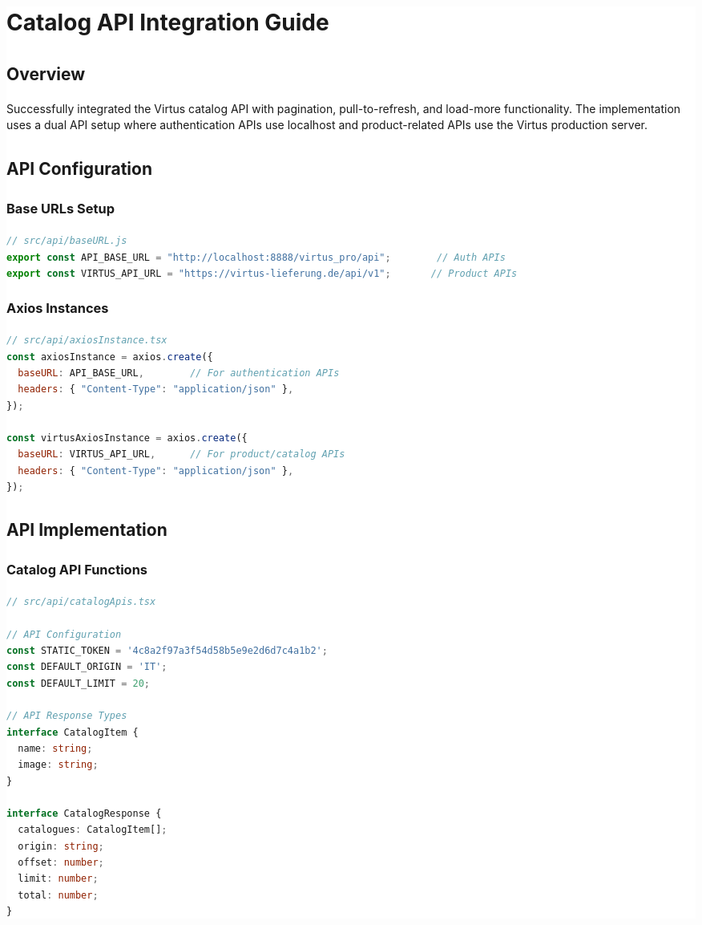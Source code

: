 # Catalog API Integration Guide

## Overview
Successfully integrated the Virtus catalog API with pagination, pull-to-refresh, and load-more functionality. The implementation uses a dual API setup where authentication APIs use localhost and product-related APIs use the Virtus production server.

## API Configuration

### Base URLs Setup
```javascript
// src/api/baseURL.js
export const API_BASE_URL = "http://localhost:8888/virtus_pro/api";        // Auth APIs
export const VIRTUS_API_URL = "https://virtus-lieferung.de/api/v1";       // Product APIs
```

### Axios Instances
```javascript
// src/api/axiosInstance.tsx
const axiosInstance = axios.create({
  baseURL: API_BASE_URL,        // For authentication APIs
  headers: { "Content-Type": "application/json" },
});

const virtusAxiosInstance = axios.create({
  baseURL: VIRTUS_API_URL,      // For product/catalog APIs
  headers: { "Content-Type": "application/json" },
});
```

## API Implementation

### Catalog API Functions
```typescript
// src/api/catalogApis.tsx

// API Configuration
const STATIC_TOKEN = '4c8a2f97a3f54d58b5e9e2d6d7c4a1b2';
const DEFAULT_ORIGIN = 'IT';
const DEFAULT_LIMIT = 20;

// API Response Types
interface CatalogItem {
  name: string;
  image: string;
}

interface CatalogResponse {
  catalogues: CatalogItem[];
  origin: string;
  offset: number;
  limit: number;
  total: number;
}
```
